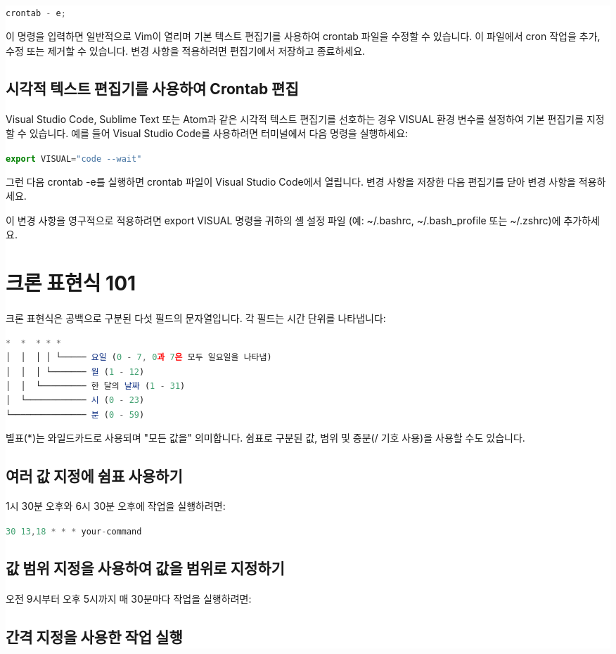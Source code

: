 ```js
crontab - e;
```

이 명령을 입력하면 일반적으로 Vim이 열리며 기본 텍스트 편집기를 사용하여 crontab 파일을 수정할 수 있습니다. 이 파일에서 cron 작업을 추가, 수정 또는 제거할 수 있습니다. 변경 사항을 적용하려면 편집기에서 저장하고 종료하세요.

## 시각적 텍스트 편집기를 사용하여 Crontab 편집

Visual Studio Code, Sublime Text 또는 Atom과 같은 시각적 텍스트 편집기를 선호하는 경우 VISUAL 환경 변수를 설정하여 기본 편집기를 지정할 수 있습니다. 예를 들어 Visual Studio Code를 사용하려면 터미널에서 다음 명령을 실행하세요:

<div class="content-ad"></div>

```js
export VISUAL="code --wait"
```

그런 다음 crontab -e를 실행하면 crontab 파일이 Visual Studio Code에서 열립니다. 변경 사항을 저장한 다음 편집기를 닫아 변경 사항을 적용하세요.

이 변경 사항을 영구적으로 적용하려면 export VISUAL 명령을 귀하의 셸 설정 파일 (예: ~/.bashrc, ~/.bash_profile 또는 ~/.zshrc)에 추가하세요.

# 크론 표현식 101

<div class="content-ad"></div>

크론 표현식은 공백으로 구분된 다섯 필드의 문자열입니다. 각 필드는 시간 단위를 나타냅니다:

```js
*  *  * * *
│  │  │ │ └───── 요일 (0 - 7, 0과 7은 모두 일요일을 나타냄)
│  │  │ └─────── 월 (1 - 12)
│  │  └───────── 한 달의 날짜 (1 - 31)
│  └──────────── 시 (0 - 23)
└─────────────── 분 (0 - 59)
```

별표(\*)는 와일드카드로 사용되며 "모든 값을" 의미합니다. 쉼표로 구분된 값, 범위 및 증분(/ 기호 사용)을 사용할 수도 있습니다.

## 여러 값 지정에 쉼표 사용하기

<div class="content-ad"></div>

1시 30분 오후와 6시 30분 오후에 작업을 실행하려면:

```js
30 13,18 * * * your-command
```

## 값 범위 지정을 사용하여 값을 범위로 지정하기

오전 9시부터 오후 5시까지 매 30분마다 작업을 실행하려면:

<div class="content-ad"></div>

## 간격 지정을 사용한 작업 실행
